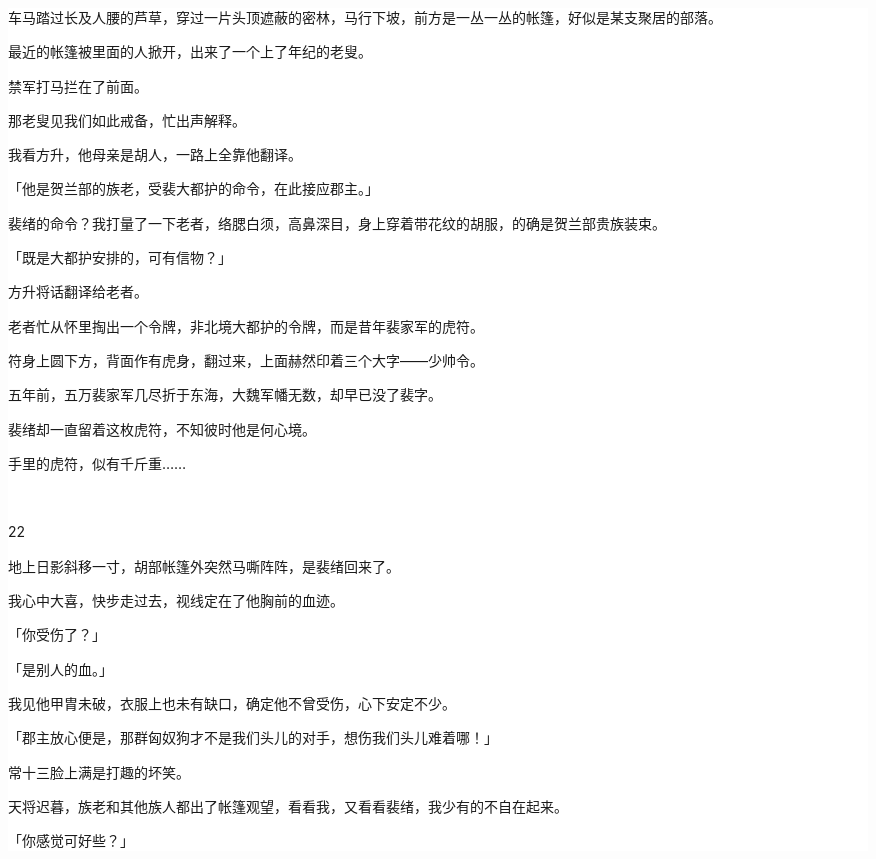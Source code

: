
车马踏过长及人腰的芦草，穿过一片头顶遮蔽的密林，马行下坡，前方是一丛一丛的帐篷，好似是某支聚居的部落。


最近的帐篷被里面的人掀开，出来了一个上了年纪的老叟。


禁军打马拦在了前面。


那老叟见我们如此戒备，忙出声解释。


我看方升，他母亲是胡人，一路上全靠他翻译。


「他是贺兰部的族老，受裴大都护的命令，在此接应郡主。」


裴绪的命令？我打量了一下老者，络腮白须，高鼻深目，身上穿着带花纹的胡服，的确是贺兰部贵族装束。


「既是大都护安排的，可有信物？」


方升将话翻译给老者。


老者忙从怀里掏出一个令牌，非北境大都护的令牌，而是昔年裴家军的虎符。


符身上圆下方，背面作有虎身，翻过来，上面赫然印着三个大字――少帅令。


五年前，五万裴家军几尽折于东海，大魏军幡无数，却早已没了裴字。


裴绪却一直留着这枚虎符，不知彼时他是何心境。


手里的虎符，似有千斤重……


 


22


地上日影斜移一寸，胡部帐篷外突然马嘶阵阵，是裴绪回来了。


我心中大喜，快步走过去，视线定在了他胸前的血迹。


「你受伤了？」


「是别人的血。」


我见他甲胄未破，衣服上也未有缺口，确定他不曾受伤，心下安定不少。


「郡主放心便是，那群匈奴狗才不是我们头儿的对手，想伤我们头儿难着哪！」


常十三脸上满是打趣的坏笑。


天将迟暮，族老和其他族人都出了帐篷观望，看看我，又看看裴绪，我少有的不自在起来。


「你感觉可好些？」
